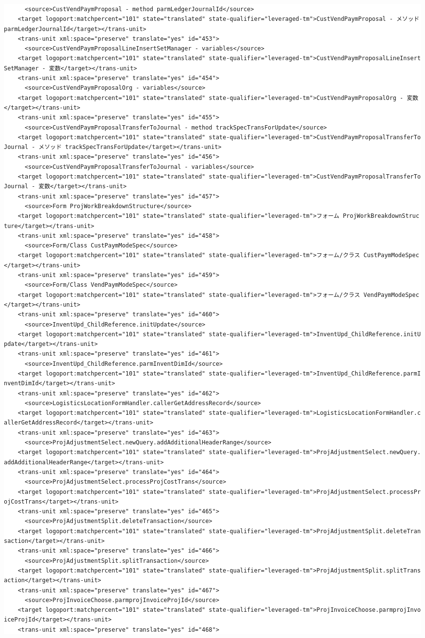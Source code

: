           <source>CustVendPaymProposal - method parmLedgerJournalId</source>
        <target logoport:matchpercent="101" state="translated" state-qualifier="leveraged-tm">CustVendPaymProposal - メソッド parmLedgerJournalId</target></trans-unit>
        <trans-unit xml:space="preserve" translate="yes" id="453">
          <source>CustVendPaymProposalLineInsertSetManager - variables</source>
        <target logoport:matchpercent="101" state="translated" state-qualifier="leveraged-tm">CustVendPaymProposalLineInsertSetManager - 変数</target></trans-unit>
        <trans-unit xml:space="preserve" translate="yes" id="454">
          <source>CustVendPaymProposalOrg - variables</source>
        <target logoport:matchpercent="101" state="translated" state-qualifier="leveraged-tm">CustVendPaymProposalOrg - 変数</target></trans-unit>
        <trans-unit xml:space="preserve" translate="yes" id="455">
          <source>CustVendPaymProposalTransferToJournal - method trackSpecTransForUpdate</source>
        <target logoport:matchpercent="101" state="translated" state-qualifier="leveraged-tm">CustVendPaymProposalTransferToJournal - メソッド trackSpecTransForUpdate</target></trans-unit>
        <trans-unit xml:space="preserve" translate="yes" id="456">
          <source>CustVendPaymProposalTransferToJournal - variables</source>
        <target logoport:matchpercent="101" state="translated" state-qualifier="leveraged-tm">CustVendPaymProposalTransferToJournal - 変数</target></trans-unit>
        <trans-unit xml:space="preserve" translate="yes" id="457">
          <source>Form ProjWorkBreakdownStructure</source>
        <target logoport:matchpercent="101" state="translated" state-qualifier="leveraged-tm">フォーム ProjWorkBreakdownStructure</target></trans-unit>
        <trans-unit xml:space="preserve" translate="yes" id="458">
          <source>Form/Class CustPaymModeSpec</source>
        <target logoport:matchpercent="101" state="translated" state-qualifier="leveraged-tm">フォーム/クラス CustPaymModeSpec</target></trans-unit>
        <trans-unit xml:space="preserve" translate="yes" id="459">
          <source>Form/Class VendPaymModeSpec</source>
        <target logoport:matchpercent="101" state="translated" state-qualifier="leveraged-tm">フォーム/クラス VendPaymModeSpec</target></trans-unit>
        <trans-unit xml:space="preserve" translate="yes" id="460">
          <source>InventUpd_ChildReference.initUpdate</source>
        <target logoport:matchpercent="101" state="translated" state-qualifier="leveraged-tm">InventUpd_ChildReference.initUpdate</target></trans-unit>
        <trans-unit xml:space="preserve" translate="yes" id="461">
          <source>InventUpd_ChildReference.parmInventDimId</source>
        <target logoport:matchpercent="101" state="translated" state-qualifier="leveraged-tm">InventUpd_ChildReference.parmInventDimId</target></trans-unit>
        <trans-unit xml:space="preserve" translate="yes" id="462">
          <source>LogisticsLocationFormHandler.callerGetAddressRecord</source>
        <target logoport:matchpercent="101" state="translated" state-qualifier="leveraged-tm">LogisticsLocationFormHandler.callerGetAddressRecord</target></trans-unit>
        <trans-unit xml:space="preserve" translate="yes" id="463">
          <source>ProjAdjustmentSelect.newQuery.addAdditionalHeaderRange</source>
        <target logoport:matchpercent="101" state="translated" state-qualifier="leveraged-tm">ProjAdjustmentSelect.newQuery.addAdditionalHeaderRange</target></trans-unit>
        <trans-unit xml:space="preserve" translate="yes" id="464">
          <source>ProjAdjustmentSelect.processProjCostTrans</source>
        <target logoport:matchpercent="101" state="translated" state-qualifier="leveraged-tm">ProjAdjustmentSelect.processProjCostTrans</target></trans-unit>
        <trans-unit xml:space="preserve" translate="yes" id="465">
          <source>ProjAdjustmentSplit.deleteTransaction</source>
        <target logoport:matchpercent="101" state="translated" state-qualifier="leveraged-tm">ProjAdjustmentSplit.deleteTransaction</target></trans-unit>
        <trans-unit xml:space="preserve" translate="yes" id="466">
          <source>ProjAdjustmentSplit.splitTransaction</source>
        <target logoport:matchpercent="101" state="translated" state-qualifier="leveraged-tm">ProjAdjustmentSplit.splitTransaction</target></trans-unit>
        <trans-unit xml:space="preserve" translate="yes" id="467">
          <source>ProjInvoiceChoose.parmprojInvoiceProjId</source>
        <target logoport:matchpercent="101" state="translated" state-qualifier="leveraged-tm">ProjInvoiceChoose.parmprojInvoiceProjId</target></trans-unit>
        <trans-unit xml:space="preserve" translate="yes" id="468">